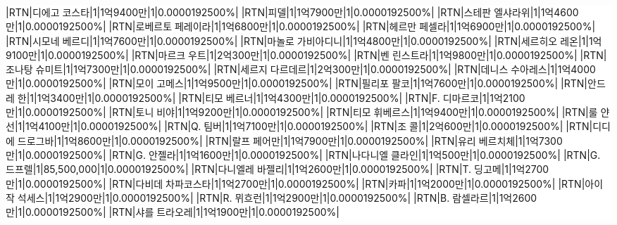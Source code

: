 |RTN|디에고 코스타|1|1억9400만|1|0.0000192500%|
|RTN|피델|1|1억7900만|1|0.0000192500%|
|RTN|스테판 엘샤라위|1|1억4600만|1|0.0000192500%|
|RTN|로베르토 페레이라|1|1억6800만|1|0.0000192500%|
|RTN|헤르만 페셀라|1|1억6900만|1|0.0000192500%|
|RTN|시모네 베르디|1|1억7600만|1|0.0000192500%|
|RTN|마놀로 가비아디니|1|1억4800만|1|0.0000192500%|
|RTN|세르히오 레온|1|1억9100만|1|0.0000192500%|
|RTN|마르크 우트|1|2억300만|1|0.0000192500%|
|RTN|벤 린스트라|1|1억9800만|1|0.0000192500%|
|RTN|조나탕 슈미트|1|1억7300만|1|0.0000192500%|
|RTN|세르지 다르데르|1|2억300만|1|0.0000192500%|
|RTN|데니스 수아레스|1|1억4000만|1|0.0000192500%|
|RTN|모이 고메스|1|1억9500만|1|0.0000192500%|
|RTN|필리포 팔코|1|1억7600만|1|0.0000192500%|
|RTN|안드레 한|1|1억3400만|1|0.0000192500%|
|RTN|티모 베르너|1|1억4300만|1|0.0000192500%|
|RTN|F. 디마르코|1|1억2100만|1|0.0000192500%|
|RTN|토니 비야|1|1억9200만|1|0.0000192500%|
|RTN|티모 휘베르스|1|1억9400만|1|0.0000192500%|
|RTN|룰 얀선|1|1억4100만|1|0.0000192500%|
|RTN|Q. 팀버|1|1억7100만|1|0.0000192500%|
|RTN|조 콜|1|2억600만|1|0.0000192500%|
|RTN|디디에 드로그바|1|1억8600만|1|0.0000192500%|
|RTN|랄프 페어만|1|1억7900만|1|0.0000192500%|
|RTN|유리 베르치체|1|1억7300만|1|0.0000192500%|
|RTN|G. 안젤라|1|1억1600만|1|0.0000192500%|
|RTN|나다니엘 클라인|1|1억500만|1|0.0000192500%|
|RTN|G. 드프렐|1|85,500,000|1|0.0000192500%|
|RTN|다니엘레 바젤리|1|1억2600만|1|0.0000192500%|
|RTN|T. 딩고메|1|1억2700만|1|0.0000192500%|
|RTN|다비데 차파코스타|1|1억2700만|1|0.0000192500%|
|RTN|카파|1|1억2000만|1|0.0000192500%|
|RTN|아이작 석세스|1|1억2900만|1|0.0000192500%|
|RTN|R. 뮈흐런|1|1억2900만|1|0.0000192500%|
|RTN|B. 람셀라르|1|1억2600만|1|0.0000192500%|
|RTN|샤를 트라오레|1|1억1900만|1|0.0000192500%|